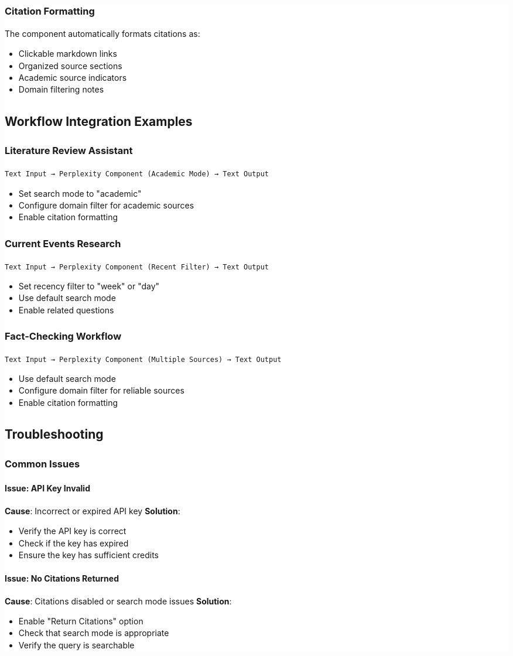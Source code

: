 ### Citation Formatting
The component automatically formats citations as:
- Clickable markdown links
- Organized source sections
- Academic source indicators
- Domain filtering notes

## Workflow Integration Examples

### Literature Review Assistant
```
Text Input → Perplexity Component (Academic Mode) → Text Output
```
- Set search mode to "academic"
- Configure domain filter for academic sources
- Enable citation formatting

### Current Events Research
```
Text Input → Perplexity Component (Recent Filter) → Text Output
```
- Set recency filter to "week" or "day"
- Use default search mode
- Enable related questions

### Fact-Checking Workflow
```
Text Input → Perplexity Component (Multiple Sources) → Text Output
```
- Use default search mode
- Configure domain filter for reliable sources
- Enable citation formatting

## Troubleshooting

### Common Issues

#### Issue: API Key Invalid
**Cause**: Incorrect or expired API key
**Solution**: 
- Verify the API key is correct
- Check if the key has expired
- Ensure the key has sufficient credits

#### Issue: No Citations Returned
**Cause**: Citations disabled or search mode issues
**Solution**:
- Enable "Return Citations" option
- Check that search mode is appropriate
- Verify the query is searchable
